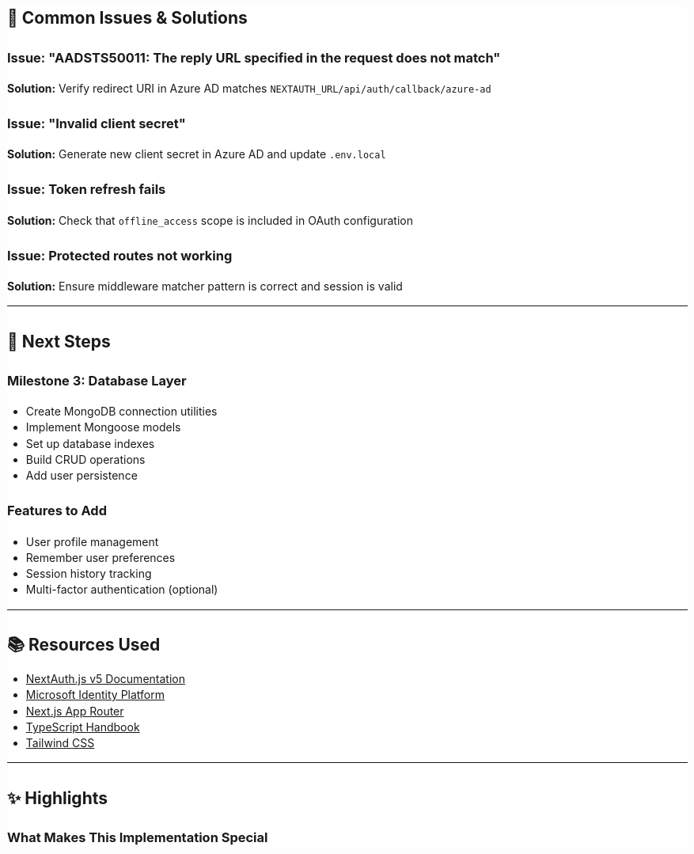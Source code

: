 
## 🐛 Common Issues & Solutions

### Issue: "AADSTS50011: The reply URL specified in the request does not match"
**Solution:** Verify redirect URI in Azure AD matches `NEXTAUTH_URL/api/auth/callback/azure-ad`

### Issue: "Invalid client secret"
**Solution:** Generate new client secret in Azure AD and update `.env.local`

### Issue: Token refresh fails
**Solution:** Check that `offline_access` scope is included in OAuth configuration

### Issue: Protected routes not working
**Solution:** Ensure middleware matcher pattern is correct and session is valid

---

## 🎯 Next Steps

### Milestone 3: Database Layer
- Create MongoDB connection utilities
- Implement Mongoose models
- Set up database indexes
- Build CRUD operations
- Add user persistence

### Features to Add
- User profile management
- Remember user preferences
- Session history tracking
- Multi-factor authentication (optional)

---

## 📚 Resources Used

- [NextAuth.js v5 Documentation](https://next-auth.js.org/)
- [Microsoft Identity Platform](https://docs.microsoft.com/en-us/azure/active-directory/develop/)
- [Next.js App Router](https://nextjs.org/docs/app)
- [TypeScript Handbook](https://www.typescriptlang.org/docs/)
- [Tailwind CSS](https://tailwindcss.com/)

---

## ✨ Highlights

### What Makes This Implementation Special
